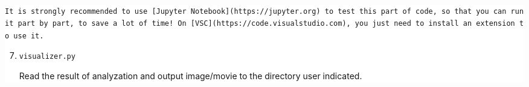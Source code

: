     It is strongly recommended to use [Jupyter Notebook](https://jupyter.org) to test this part of code, so that you can run it part by part, to save a lot of time! On [VSC](https://code.visualstudio.com), you just need to install an extension to use it.

7. `visualizer.py`

    Read the result of analyzation and output image/movie to the directory user indicated.
